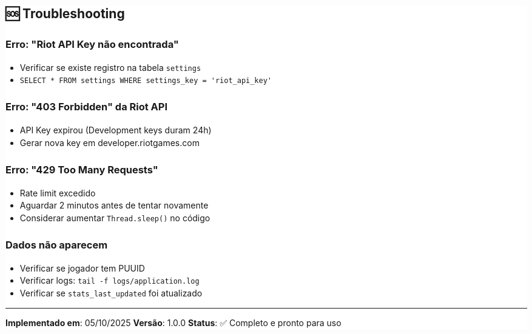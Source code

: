 
## 🆘 Troubleshooting

### Erro: "Riot API Key não encontrada"

- Verificar se existe registro na tabela `settings`
- `SELECT * FROM settings WHERE settings_key = 'riot_api_key'`

### Erro: "403 Forbidden" da Riot API

- API Key expirou (Development keys duram 24h)
- Gerar nova key em developer.riotgames.com

### Erro: "429 Too Many Requests"

- Rate limit excedido
- Aguardar 2 minutos antes de tentar novamente
- Considerar aumentar `Thread.sleep()` no código

### Dados não aparecem

- Verificar se jogador tem PUUID
- Verificar logs: `tail -f logs/application.log`
- Verificar se `stats_last_updated` foi atualizado

---

**Implementado em**: 05/10/2025
**Versão**: 1.0.0
**Status**: ✅ Completo e pronto para uso

